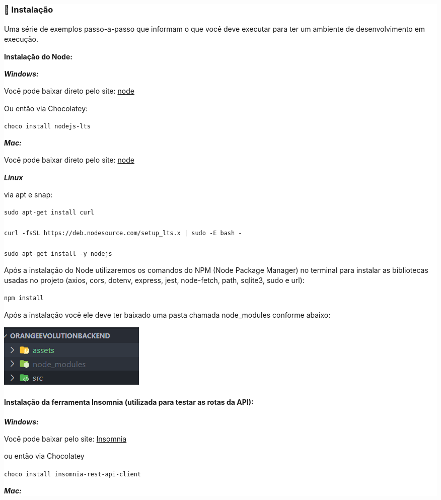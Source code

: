 ### 🔧 Instalação

Uma série de exemplos passo-a-passo que informam o que você deve executar para ter um ambiente de desenvolvimento em execução.

**Instalação do Node:**


***Windows:***


Você pode baixar direto pelo site: [node](https://nodejs.org/en/)

Ou então via Chocolatey:
```
choco install nodejs-lts
```

***Mac:***

Você pode baixar direto pelo site: [node](https://nodejs.org/en/)

***Linux*** 

via apt e snap:

```
sudo apt-get install curl

curl -fsSL https://deb.nodesource.com/setup_lts.x | sudo -E bash -

sudo apt-get install -y nodejs
```

Após a instalação do Node utilizaremos os comandos do NPM (Node Package Manager) no terminal para instalar as bibliotecas usadas no projeto (axios, cors, dotenv, express, jest, node-fetch, path, sqlite3, sudo e url):

```
npm install
```
Após a instalação você ele deve ter baixado uma pasta chamada node_modules conforme abaixo:

![pastas](./assets/images/node-modules.PNG)


#### Instalação da ferramenta Insomnia (utilizada para testar as rotas da API):

***Windows:***

Você pode baixar pelo site: [Insomnia](https://insomnia.rest/download)

ou então via Chocolatey
```
choco install insomnia-rest-api-client
```
***Mac:***
